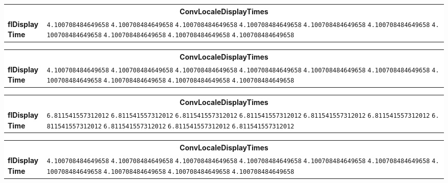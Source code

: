 
<table><tr><th colspan="100%">ConvLocaleDisplayTimes</th></tr><tr><td><b>flDisplayTime</b></td><td><code>4.100708484649658</code>
<code>4.100708484649658</code>
<code>4.100708484649658</code>
<code>4.100708484649658</code>
<code>4.100708484649658</code>
<code>4.100708484649658</code>
<code>4.100708484649658</code>
<code>4.100708484649658</code>
<code>4.100708484649658</code>
<code>4.100708484649658</code>
</td></tr></table>


<table><tr><th colspan="100%">ConvLocaleDisplayTimes</th></tr><tr><td><b>flDisplayTime</b></td><td><code>4.100708484649658</code>
<code>4.100708484649658</code>
<code>4.100708484649658</code>
<code>4.100708484649658</code>
<code>4.100708484649658</code>
<code>4.100708484649658</code>
<code>4.100708484649658</code>
<code>4.100708484649658</code>
<code>4.100708484649658</code>
<code>4.100708484649658</code>
</td></tr></table>


<table><tr><th colspan="100%">ConvLocaleDisplayTimes</th></tr><tr><td><b>flDisplayTime</b></td><td><code>6.811541557312012</code>
<code>6.811541557312012</code>
<code>6.811541557312012</code>
<code>6.811541557312012</code>
<code>6.811541557312012</code>
<code>6.811541557312012</code>
<code>6.811541557312012</code>
<code>6.811541557312012</code>
<code>6.811541557312012</code>
<code>6.811541557312012</code>
</td></tr></table>


<table><tr><th colspan="100%">ConvLocaleDisplayTimes</th></tr><tr><td><b>flDisplayTime</b></td><td><code>4.100708484649658</code>
<code>4.100708484649658</code>
<code>4.100708484649658</code>
<code>4.100708484649658</code>
<code>4.100708484649658</code>
<code>4.100708484649658</code>
<code>4.100708484649658</code>
<code>4.100708484649658</code>
<code>4.100708484649658</code>
<code>4.100708484649658</code>
</td></tr></table>
